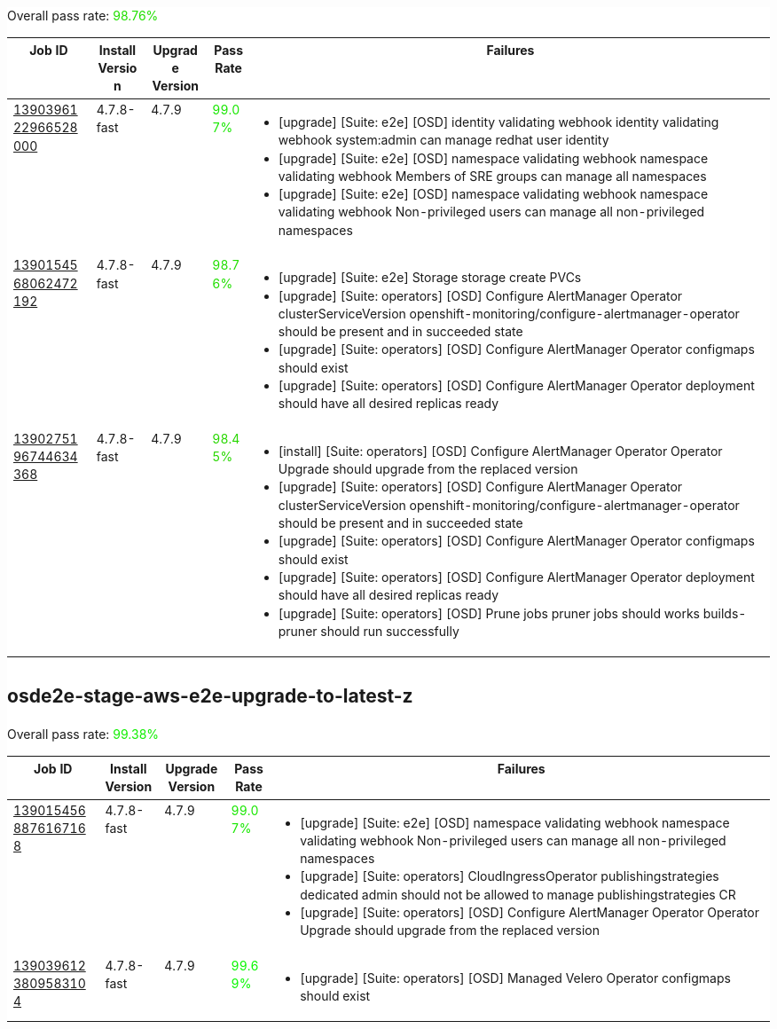Overall pass rate: <span style="color:#20df00;">98.76%</span>

| Job ID | Install Version | Upgrade Version | Pass Rate | Failures |
|--------|-----------------|-----------------|-----------|----------|
[1390396122966528000](https://prow.ci.openshift.org/view/gs/origin-ci-test/logs/osde2e-stage-aws-e2e-upgrade-to-latest/1390396122966528000) | 4.7.8-fast | 4.7.9 | <span style="color:#18e700;">99.07%</span>|<ul><li>[upgrade] [Suite: e2e] [OSD] identity validating webhook identity validating webhook system:admin can manage redhat user identity</li><li>[upgrade] [Suite: e2e] [OSD] namespace validating webhook namespace validating webhook Members of SRE groups can manage all namespaces</li><li>[upgrade] [Suite: e2e] [OSD] namespace validating webhook namespace validating webhook Non-privileged users can manage all non-privileged namespaces</li></ul>
[1390154568062472192](https://prow.ci.openshift.org/view/gs/origin-ci-test/logs/osde2e-stage-aws-e2e-upgrade-to-latest/1390154568062472192) | 4.7.8-fast | 4.7.9 | <span style="color:#20df00;">98.76%</span>|<ul><li>[upgrade] [Suite: e2e] Storage storage create PVCs</li><li>[upgrade] [Suite: operators] [OSD] Configure AlertManager Operator clusterServiceVersion openshift-monitoring/configure-alertmanager-operator should be present and in succeeded state</li><li>[upgrade] [Suite: operators] [OSD] Configure AlertManager Operator configmaps should exist</li><li>[upgrade] [Suite: operators] [OSD] Configure AlertManager Operator deployment should have all desired replicas ready</li></ul>
[1390275196744634368](https://prow.ci.openshift.org/view/gs/origin-ci-test/logs/osde2e-stage-aws-e2e-upgrade-to-latest/1390275196744634368) | 4.7.8-fast | 4.7.9 | <span style="color:#28d700;">98.45%</span>|<ul><li>[install] [Suite: operators] [OSD] Configure AlertManager Operator Operator Upgrade should upgrade from the replaced version</li><li>[upgrade] [Suite: operators] [OSD] Configure AlertManager Operator clusterServiceVersion openshift-monitoring/configure-alertmanager-operator should be present and in succeeded state</li><li>[upgrade] [Suite: operators] [OSD] Configure AlertManager Operator configmaps should exist</li><li>[upgrade] [Suite: operators] [OSD] Configure AlertManager Operator deployment should have all desired replicas ready</li><li>[upgrade] [Suite: operators] [OSD] Prune jobs pruner jobs should works builds-pruner should run successfully</li></ul>



## osde2e-stage-aws-e2e-upgrade-to-latest-z

Overall pass rate: <span style="color:#10ef00;">99.38%</span>

| Job ID | Install Version | Upgrade Version | Pass Rate | Failures |
|--------|-----------------|-----------------|-----------|----------|
[1390154568876167168](https://prow.ci.openshift.org/view/gs/origin-ci-test/logs/osde2e-stage-aws-e2e-upgrade-to-latest-z/1390154568876167168) | 4.7.8-fast | 4.7.9 | <span style="color:#18e700;">99.07%</span>|<ul><li>[upgrade] [Suite: e2e] [OSD] namespace validating webhook namespace validating webhook Non-privileged users can manage all non-privileged namespaces</li><li>[upgrade] [Suite: operators] CloudIngressOperator publishingstrategies dedicated admin should not be allowed to manage publishingstrategies CR</li><li>[upgrade] [Suite: operators] [OSD] Configure AlertManager Operator Operator Upgrade should upgrade from the replaced version</li></ul>
[1390396123809583104](https://prow.ci.openshift.org/view/gs/origin-ci-test/logs/osde2e-stage-aws-e2e-upgrade-to-latest-z/1390396123809583104) | 4.7.8-fast | 4.7.9 | <span style="color:#08f700;">99.69%</span>|<ul><li>[upgrade] [Suite: operators] [OSD] Managed Velero Operator configmaps should exist</li></ul>



